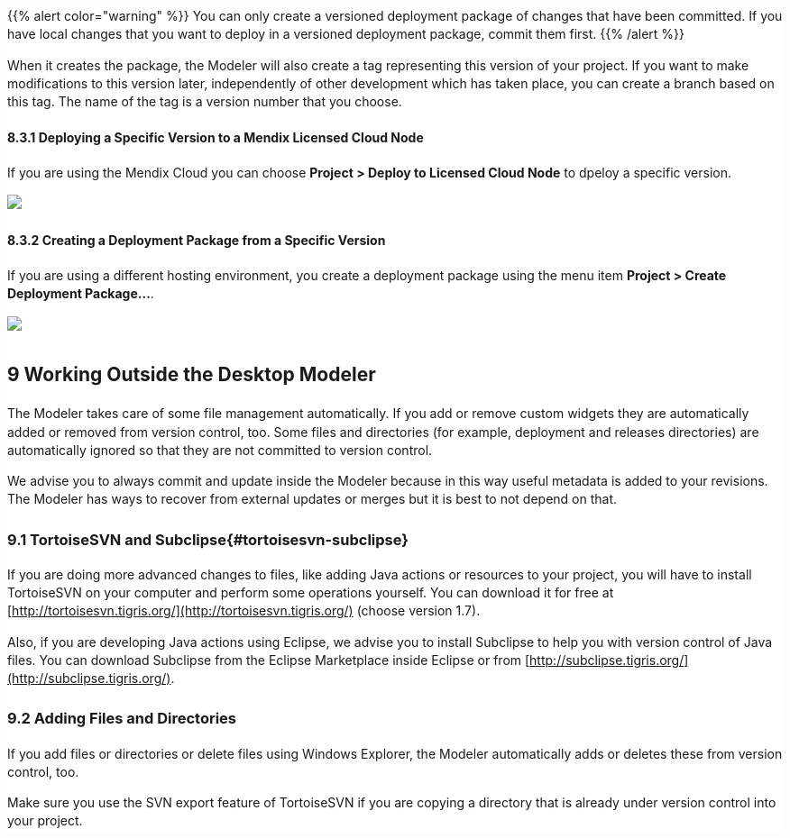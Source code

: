 {{% alert color="warning" %}}
You can only create a versioned deployment package of changes that have been committed. If you have local changes that you want to deploy in a versioned deployment package, commit them first.
{{% /alert %}}

When it creates the package, the Modeler will also create a tag representing this version of your project. If you want to make modifications to this version later, independently of other development which has taken place, you can create a branch based on this tag. The name of the tag is a version number that you choose.

#### 8.3.1 Deploying a Specific Version to a Mendix Licensed Cloud Node

If you are using the Mendix Cloud you can choose **Project > Deploy to Licensed Cloud Node** to dpeloy a specific version.

![](/attachments/refguide7/version-control/using-version-control-in-the-dm/2018-02-21_17-05-05.png)

#### 8.3.2 Creating a Deployment Package from a Specific Version

If you are using a different hosting environment, you create a deployment package using the menu item **Project > Create Deployment Package...**.

![](/attachments/refguide7/version-control/using-version-control-in-the-dm/2018-02-28_13-44-04.png)

## 9 Working Outside the Desktop Modeler

The Modeler takes care of some file management automatically. If you add or remove custom widgets they are automatically added or removed from version control, too. Some files and directories (for example, deployment and releases directories) are automatically ignored so that they are not committed to version control.

We advise you to always commit and update inside the Modeler because in this way useful metadata is added to your revisions. The Modeler has ways to recover from external updates or merges but it is best to not depend on that.

### 9.1 TortoiseSVN and Subclipse{#tortoisesvn-subclipse}

If you are doing more advanced changes to files, like adding Java actions or resources to your project, you will have to install TortoiseSVN on your computer and perform some operations yourself. You can download it for free at [http://tortoisesvn.tigris.org/](http://tortoisesvn.tigris.org/) (choose version 1.7).

Also, if you are developing Java actions using Eclipse, we advise you to install Subclipse to help you with version control of Java files. You can download Subclipse from the Eclipse Marketplace inside Eclipse or from [http://subclipse.tigris.org/](http://subclipse.tigris.org/).

### 9.2 Adding Files and Directories

If you add files or directories or delete files using Windows Explorer, the Modeler automatically adds or deletes these from version control, too.

Make sure you use the SVN export feature of TortoiseSVN if you are copying a directory that is already under version control into your project.
